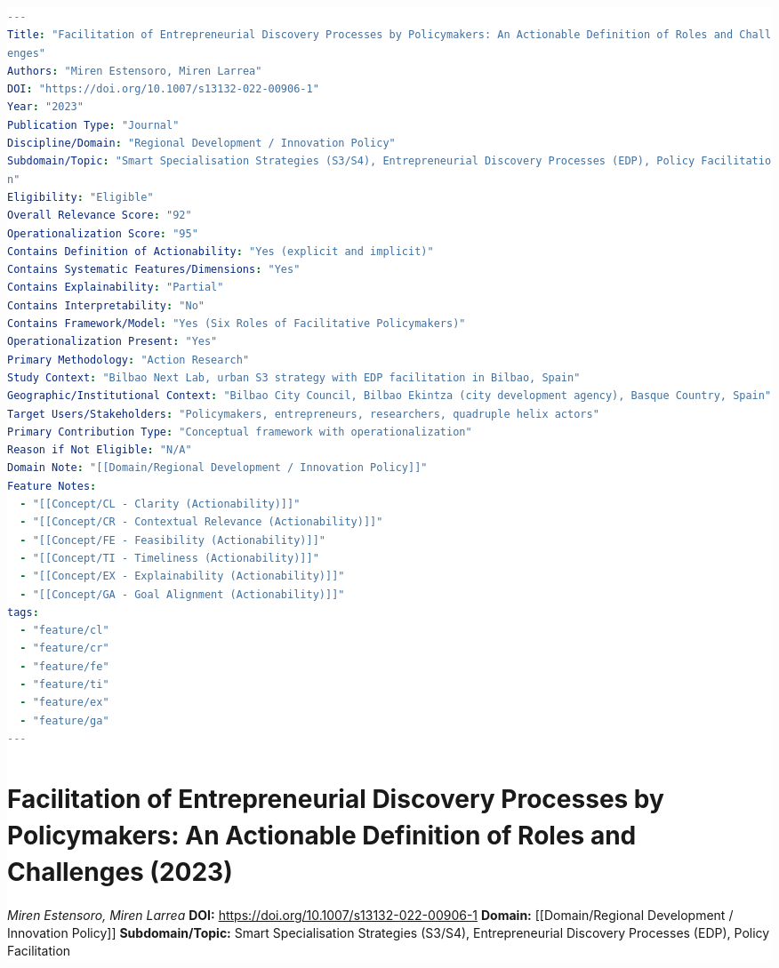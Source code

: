 ```yaml
---
Title: "Facilitation of Entrepreneurial Discovery Processes by Policymakers: An Actionable Definition of Roles and Challenges"
Authors: "Miren Estensoro, Miren Larrea"
DOI: "https://doi.org/10.1007/s13132-022-00906-1"
Year: "2023"
Publication Type: "Journal"
Discipline/Domain: "Regional Development / Innovation Policy"
Subdomain/Topic: "Smart Specialisation Strategies (S3/S4), Entrepreneurial Discovery Processes (EDP), Policy Facilitation"
Eligibility: "Eligible"
Overall Relevance Score: "92"
Operationalization Score: "95"
Contains Definition of Actionability: "Yes (explicit and implicit)"
Contains Systematic Features/Dimensions: "Yes"
Contains Explainability: "Partial"
Contains Interpretability: "No"
Contains Framework/Model: "Yes (Six Roles of Facilitative Policymakers)"
Operationalization Present: "Yes"
Primary Methodology: "Action Research"
Study Context: "Bilbao Next Lab, urban S3 strategy with EDP facilitation in Bilbao, Spain"
Geographic/Institutional Context: "Bilbao City Council, Bilbao Ekintza (city development agency), Basque Country, Spain"
Target Users/Stakeholders: "Policymakers, entrepreneurs, researchers, quadruple helix actors"
Primary Contribution Type: "Conceptual framework with operationalization"
Reason if Not Eligible: "N/A"
Domain Note: "[[Domain/Regional Development / Innovation Policy]]"
Feature Notes:
  - "[[Concept/CL - Clarity (Actionability)]]"
  - "[[Concept/CR - Contextual Relevance (Actionability)]]"
  - "[[Concept/FE - Feasibility (Actionability)]]"
  - "[[Concept/TI - Timeliness (Actionability)]]"
  - "[[Concept/EX - Explainability (Actionability)]]"
  - "[[Concept/GA - Goal Alignment (Actionability)]]"
tags:
  - "feature/cl"
  - "feature/cr"
  - "feature/fe"
  - "feature/ti"
  - "feature/ex"
  - "feature/ga"
---
```

# Facilitation of Entrepreneurial Discovery Processes by Policymakers: An Actionable Definition of Roles and Challenges (2023)
*Miren Estensoro, Miren Larrea*
**DOI:** https://doi.org/10.1007/s13132-022-00906-1
**Domain:** [[Domain/Regional Development / Innovation Policy]]
**Subdomain/Topic:** Smart Specialisation Strategies (S3/S4), Entrepreneurial Discovery Processes (EDP), Policy Facilitation
